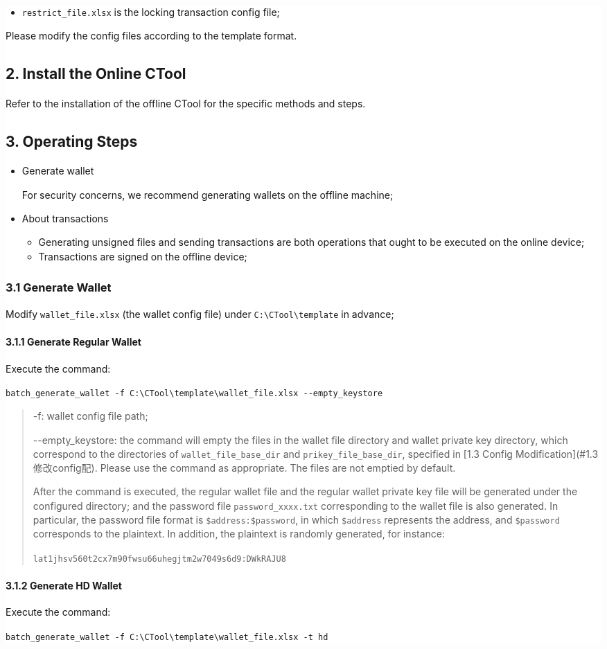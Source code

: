 - `restrict_file.xlsx` is the locking transaction config file;  

Please modify the config files according to the template format.  

## **2. Install the Online CTool**

Refer to the installation of the offline CTool for the specific methods and steps.  

## **3. Operating Steps**

- Generate wallet           

  For security concerns, we recommend generating wallets on the offline machine;  

- About transactions  

  - Generating unsigned files and sending transactions are both operations that ought to be executed on the online device;  
  - Transactions are signed on the offline device;  

### **3.1 Generate Wallet**

Modify `wallet_file.xlsx` (the wallet config file) under `C:\CTool\template` in advance;  

#### **3.1.1 Generate Regular Wallet**

Execute the command:  

```shell
batch_generate_wallet -f C:\CTool\template\wallet_file.xlsx --empty_keystore
```

> -f: wallet config file path;  
>
> --empty_keystore: the command will empty the files in the wallet file directory and wallet private key directory, which correspond to the directories of `wallet_file_base_dir` and `prikey_file_base_dir`, specified in [1.3 Config Modification](#1.3 修改config配). Please use the command as appropriate. The files are not emptied by default.  
>
> After the command is executed, the regular wallet file and the regular wallet private key file will be generated under the configured directory; and the password file `password_xxxx.txt` corresponding to the wallet file is also generated. In particular, the password file format is `$address:$password`, in which `$address` represents the address, and `$password` corresponds to the plaintext. In addition, the plaintext is randomly generated, for instance:  
>
> ```txt
>lat1jhsv560t2cx7m90fwsu66uhegjtm2w7049s6d9:DWkRAJU8
> ```

#### **3.1.2 Generate HD Wallet**

Execute the command:  

```shell
batch_generate_wallet -f C:\CTool\template\wallet_file.xlsx -t hd
```
